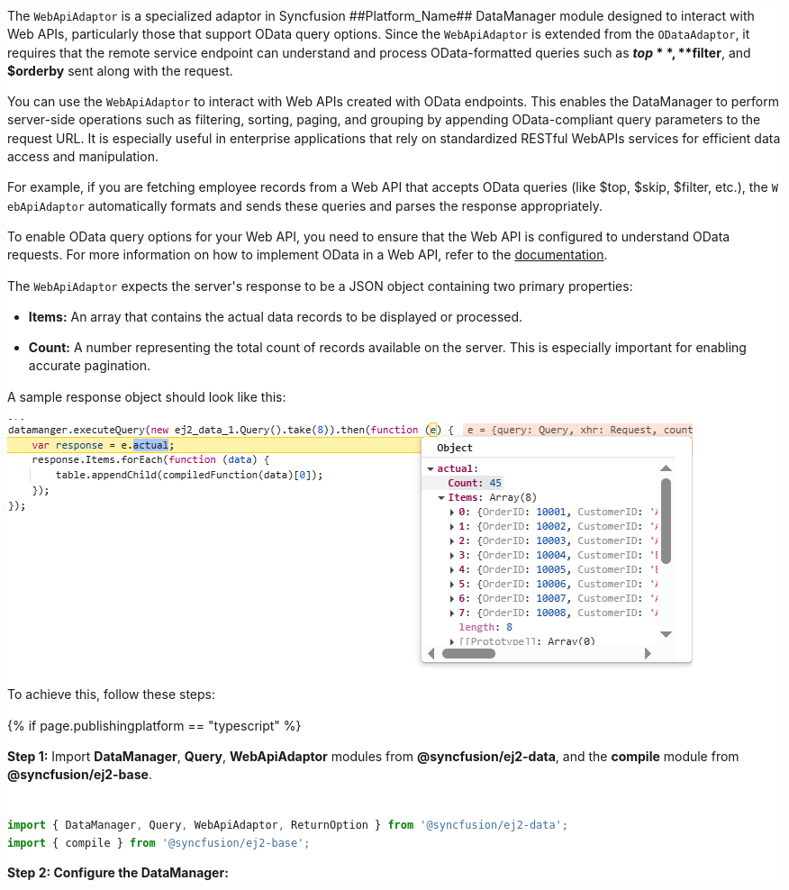 The `WebApiAdaptor` is a specialized adaptor in Syncfusion ##Platform_Name## DataManager module designed to interact with Web APIs, particularly those that support OData query options. Since the `WebApiAdaptor` is extended from the `ODataAdaptor`, it requires that the remote service endpoint can understand and process OData-formatted queries such as **$top**, **$filter**, and **$orderby** sent along with the request.

You can use the `WebApiAdaptor` to interact with Web APIs created with OData endpoints. This enables the DataManager to perform server-side operations such as filtering, sorting, paging, and grouping by appending OData-compliant query parameters to the request URL. It is especially useful in enterprise applications that rely on standardized RESTful WebAPIs services for efficient data access and manipulation.

For example, if you are fetching employee records from a Web API that accepts OData queries (like $top, $skip, $filter, etc.), the `WebApiAdaptor` automatically formats and sends these queries and parses the response appropriately.

To enable OData query options for your Web API, you need to ensure that the Web API is configured to understand OData requests. For more information on how to implement OData in a Web API, refer to the [documentation](https://docs.microsoft.com/en-us/aspnet/web-api/overview/odata-support-in-aspnet-web-api/supporting-odata-query-options).

The `WebApiAdaptor` expects the server's response to be a JSON object containing two primary properties:

  * **Items:** An array that contains the actual data records to be displayed or processed.

  * **Count:** A number representing the total count of records available on the server. This is especially important for enabling accurate pagination.

A sample response object should look like this:

![Web API adaptor](./image/webapi-format.png)

To achieve this, follow these steps:

{% if page.publishingplatform == "typescript" %}

**Step 1:** Import **DataManager**, **Query**, **WebApiAdaptor** modules from **@syncfusion/ej2-data**, and the **compile** module from **@syncfusion/ej2-base**.


```ts

import { DataManager, Query, WebApiAdaptor, ReturnOption } from '@syncfusion/ej2-data';
import { compile } from '@syncfusion/ej2-base';

```
**Step 2: Configure the DataManager:**
